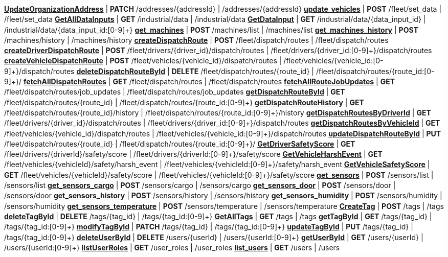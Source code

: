 [**UpdateOrganizationAddress**](docs/fleet_api.md#UpdateOrganizationAddress) | **PATCH** /addresses/{addressId} | /addresses/{addressId}
[**update_vehicles**](docs/fleet_api.md#update_vehicles) | **POST** /fleet/set_data | /fleet/set_data
[**GetAllDataInputs**](docs/industrial_api.md#GetAllDataInputs) | **GET** /industrial/data | /industrial/data
[**GetDataInput**](docs/industrial_api.md#GetDataInput) | **GET** /industrial/data/{data_input_id} | /industrial/data/{data_input_id:[0-9]+}
[**get_machines**](docs/industrial_api.md#get_machines) | **POST** /machines/list | /machines/list
[**get_machines_history**](docs/industrial_api.md#get_machines_history) | **POST** /machines/history | /machines/history
[**createDispatchRoute**](docs/routes_api.md#createDispatchRoute) | **POST** /fleet/dispatch/routes | /fleet/dispatch/routes
[**createDriverDispatchRoute**](docs/routes_api.md#createDriverDispatchRoute) | **POST** /fleet/drivers/{driver_id}/dispatch/routes | /fleet/drivers/{driver_id:[0-9]+}/dispatch/routes
[**createVehicleDispatchRoute**](docs/routes_api.md#createVehicleDispatchRoute) | **POST** /fleet/vehicles/{vehicle_id}/dispatch/routes | /fleet/vehicles/{vehicle_id:[0-9]+}/dispatch/routes
[**deleteDispatchRouteById**](docs/routes_api.md#deleteDispatchRouteById) | **DELETE** /fleet/dispatch/routes/{route_id} | /fleet/dispatch/routes/{route_id:[0-9]+}/
[**fetchAllDispatchRoutes**](docs/routes_api.md#fetchAllDispatchRoutes) | **GET** /fleet/dispatch/routes | /fleet/dispatch/routes
[**fetchAllRouteJobUpdates**](docs/routes_api.md#fetchAllRouteJobUpdates) | **GET** /fleet/dispatch/routes/job_updates | /fleet/dispatch/routes/job_updates
[**getDispatchRouteById**](docs/routes_api.md#getDispatchRouteById) | **GET** /fleet/dispatch/routes/{route_id} | /fleet/dispatch/routes/{route_id:[0-9]+}
[**getDispatchRouteHistory**](docs/routes_api.md#getDispatchRouteHistory) | **GET** /fleet/dispatch/routes/{route_id}/history | /fleet/dispatch/routes/{route_id:[0-9]+}/history
[**getDispatchRoutesByDriverId**](docs/routes_api.md#getDispatchRoutesByDriverId) | **GET** /fleet/drivers/{driver_id}/dispatch/routes | /fleet/drivers/{driver_id:[0-9]+}/dispatch/routes
[**getDispatchRoutesByVehicleId**](docs/routes_api.md#getDispatchRoutesByVehicleId) | **GET** /fleet/vehicles/{vehicle_id}/dispatch/routes | /fleet/vehicles/{vehicle_id:[0-9]+}/dispatch/routes
[**updateDispatchRouteById**](docs/routes_api.md#updateDispatchRouteById) | **PUT** /fleet/dispatch/routes/{route_id} | /fleet/dispatch/routes/{route_id:[0-9]+}/
[**GetDriverSafetyScore**](docs/safety_api.md#GetDriverSafetyScore) | **GET** /fleet/drivers/{driverId}/safety/score | /fleet/drivers/{driverId:[0-9]+}/safety/score
[**GetVehicleHarshEvent**](docs/safety_api.md#GetVehicleHarshEvent) | **GET** /fleet/vehicles/{vehicleId}/safety/harsh_event | /fleet/vehicles/{vehicleId:[0-9]+}/safety/harsh_event
[**GetVehicleSafetyScore**](docs/safety_api.md#GetVehicleSafetyScore) | **GET** /fleet/vehicles/{vehicleId}/safety/score | /fleet/vehicles/{vehicleId:[0-9]+}/safety/score
[**get_sensors**](docs/sensors_api.md#get_sensors) | **POST** /sensors/list | /sensors/list
[**get_sensors_cargo**](docs/sensors_api.md#get_sensors_cargo) | **POST** /sensors/cargo | /sensors/cargo
[**get_sensors_door**](docs/sensors_api.md#get_sensors_door) | **POST** /sensors/door | /sensors/door
[**get_sensors_history**](docs/sensors_api.md#get_sensors_history) | **POST** /sensors/history | /sensors/history
[**get_sensors_humidity**](docs/sensors_api.md#get_sensors_humidity) | **POST** /sensors/humidity | /sensors/humidity
[**get_sensors_temperature**](docs/sensors_api.md#get_sensors_temperature) | **POST** /sensors/temperature | /sensors/temperature
[**CreateTag**](docs/tags_api.md#CreateTag) | **POST** /tags | /tags
[**deleteTagById**](docs/tags_api.md#deleteTagById) | **DELETE** /tags/{tag_id} | /tags/{tag_id:[0-9]+}
[**GetAllTags**](docs/tags_api.md#GetAllTags) | **GET** /tags | /tags
[**getTagById**](docs/tags_api.md#getTagById) | **GET** /tags/{tag_id} | /tags/{tag_id:[0-9]+}
[**modifyTagById**](docs/tags_api.md#modifyTagById) | **PATCH** /tags/{tag_id} | /tags/{tag_id:[0-9]+}
[**updateTagById**](docs/tags_api.md#updateTagById) | **PUT** /tags/{tag_id} | /tags/{tag_id:[0-9]+}
[**deleteUserById**](docs/users_api.md#deleteUserById) | **DELETE** /users/{userId} | /users/{userId:[0-9]+}
[**getUserById**](docs/users_api.md#getUserById) | **GET** /users/{userId} | /users/{userId:[0-9]+}
[**listUserRoles**](docs/users_api.md#listUserRoles) | **GET** /user_roles | /user_roles
[**list_users**](docs/users_api.md#list_users) | **GET** /users | /users